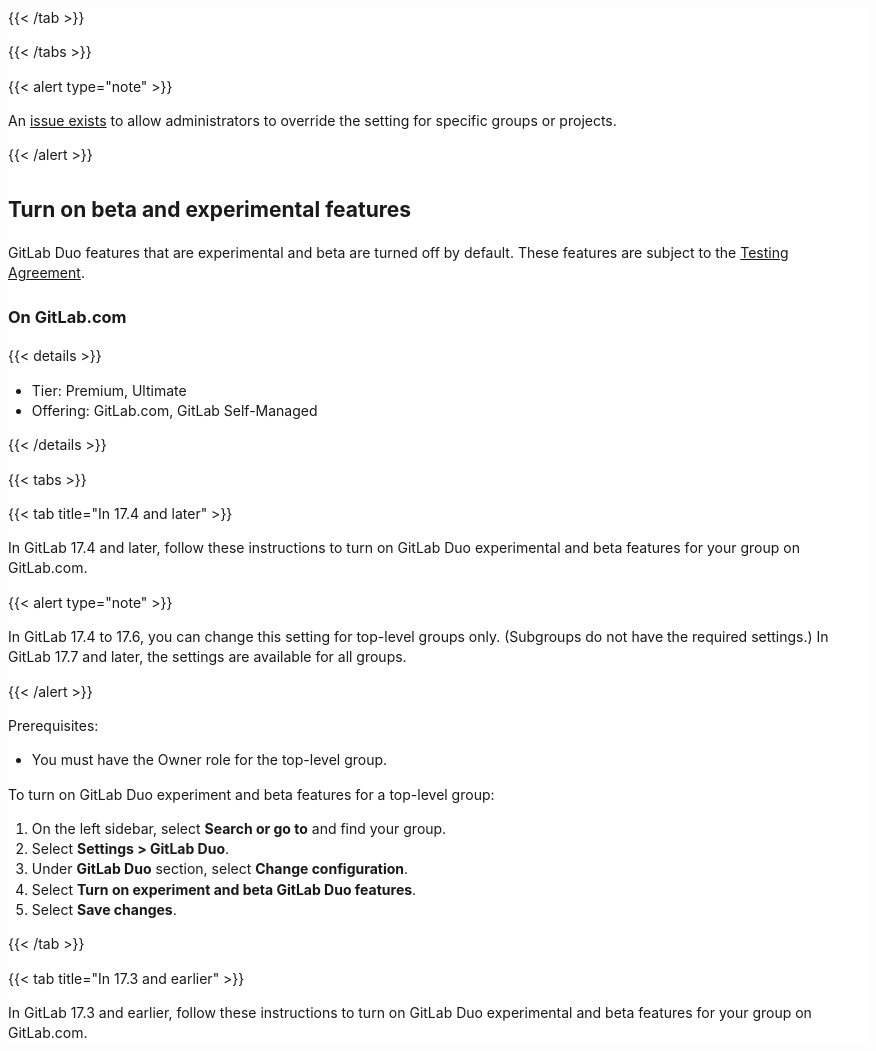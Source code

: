 {{< /tab >}}

{{< /tabs >}}

{{< alert type="note" >}}

An [issue exists](https://gitlab.com/gitlab-org/gitlab/-/issues/441532) to allow administrators
to override the setting for specific groups or projects.

{{< /alert >}}

## Turn on beta and experimental features

GitLab Duo features that are experimental and beta are turned off by default.
These features are subject to the [Testing Agreement](https://handbook.gitlab.com/handbook/legal/testing-agreement/).

### On GitLab.com

{{< details >}}

- Tier: Premium, Ultimate
- Offering: GitLab.com, GitLab Self-Managed

{{< /details >}}

{{< tabs >}}

{{< tab title="In 17.4 and later" >}}

In GitLab 17.4 and later, follow these instructions to
turn on GitLab Duo experimental and beta features for your group on GitLab.com.

{{< alert type="note" >}}

In GitLab 17.4 to 17.6, you can change this setting for top-level groups only. (Subgroups do not have the required settings.)
In GitLab 17.7 and later, the settings are available for all groups.

{{< /alert >}}

Prerequisites:

- You must have the Owner role for the top-level group.

To turn on GitLab Duo experiment and beta features for a top-level group:

1. On the left sidebar, select **Search or go to** and find your group.
1. Select **Settings > GitLab Duo**.
1. Under **GitLab Duo** section, select **Change configuration**.
1. Select **Turn on experiment and beta GitLab Duo features**.
1. Select **Save changes**.

{{< /tab >}}

{{< tab title="In 17.3 and earlier" >}}

In GitLab 17.3 and earlier, follow these instructions to
turn on GitLab Duo experimental and beta features for your group on GitLab.com.
